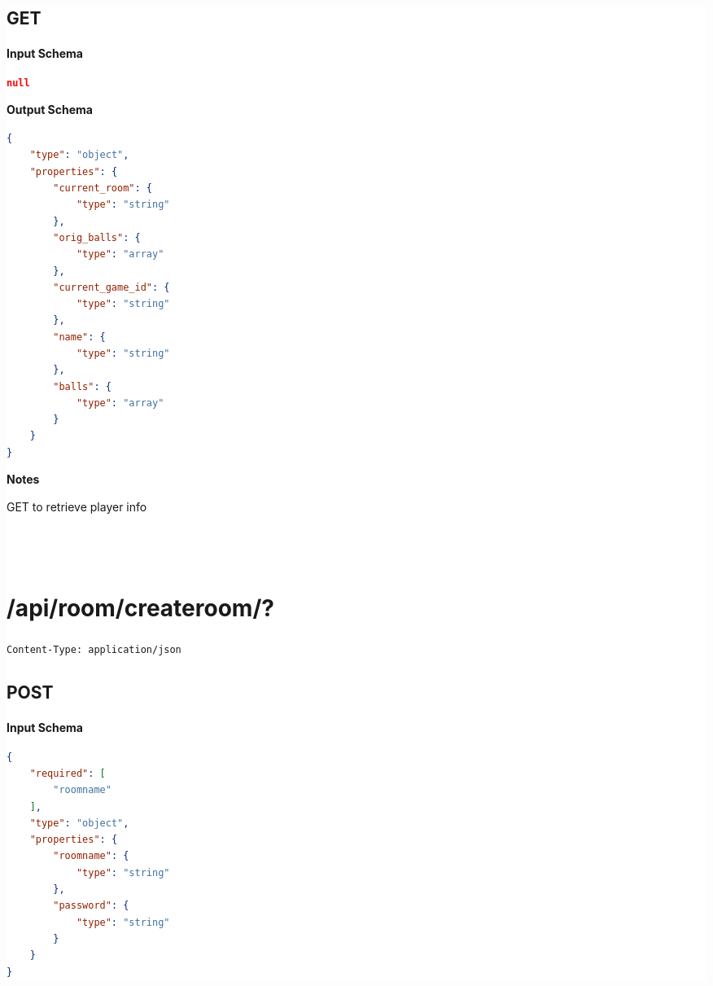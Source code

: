 

## GET
**Input Schema**
```json
null
```

**Output Schema**
```json
{
    "type": "object", 
    "properties": {
        "current_room": {
            "type": "string"
        }, 
        "orig_balls": {
            "type": "array"
        }, 
        "current_game_id": {
            "type": "string"
        }, 
        "name": {
            "type": "string"
        }, 
        "balls": {
            "type": "array"
        }
    }
}
```


**Notes**

GET to retrieve player info



<br>
<br>

# /api/room/createroom/?

    Content-Type: application/json

## POST
**Input Schema**
```json
{
    "required": [
        "roomname"
    ], 
    "type": "object", 
    "properties": {
        "roomname": {
            "type": "string"
        }, 
        "password": {
            "type": "string"
        }
    }
}
```
